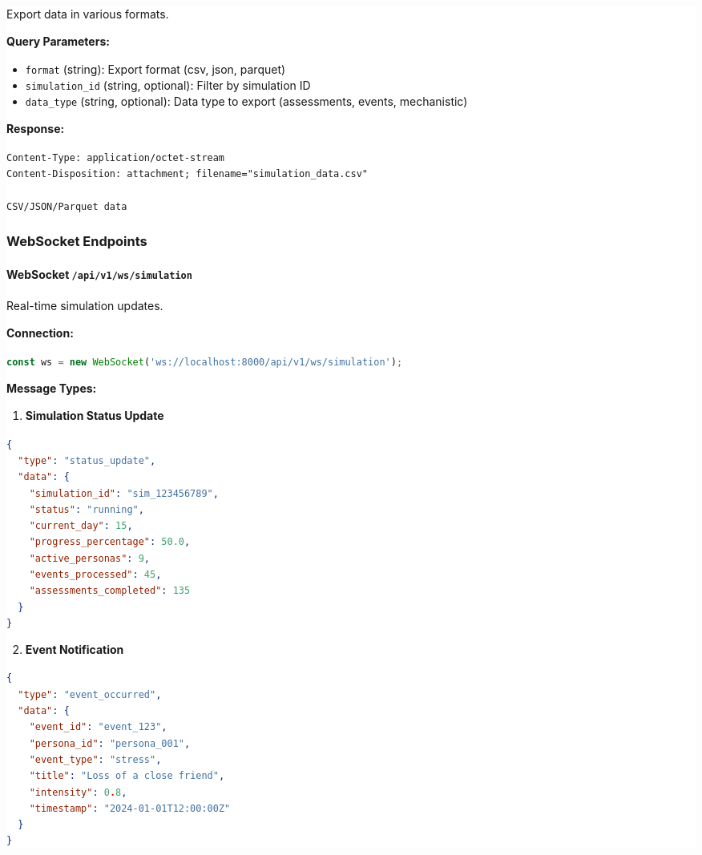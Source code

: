 Export data in various formats.

**Query Parameters:**
- `format` (string): Export format (csv, json, parquet)
- `simulation_id` (string, optional): Filter by simulation ID
- `data_type` (string, optional): Data type to export (assessments, events, mechanistic)

**Response:**
```
Content-Type: application/octet-stream
Content-Disposition: attachment; filename="simulation_data.csv"

CSV/JSON/Parquet data
```

### WebSocket Endpoints

#### WebSocket `/api/v1/ws/simulation`

Real-time simulation updates.

**Connection:**
```javascript
const ws = new WebSocket('ws://localhost:8000/api/v1/ws/simulation');
```

**Message Types:**

1. **Simulation Status Update**
```json
{
  "type": "status_update",
  "data": {
    "simulation_id": "sim_123456789",
    "status": "running",
    "current_day": 15,
    "progress_percentage": 50.0,
    "active_personas": 9,
    "events_processed": 45,
    "assessments_completed": 135
  }
}
```

2. **Event Notification**
```json
{
  "type": "event_occurred",
  "data": {
    "event_id": "event_123",
    "persona_id": "persona_001",
    "event_type": "stress",
    "title": "Loss of a close friend",
    "intensity": 0.8,
    "timestamp": "2024-01-01T12:00:00Z"
  }
}
```
